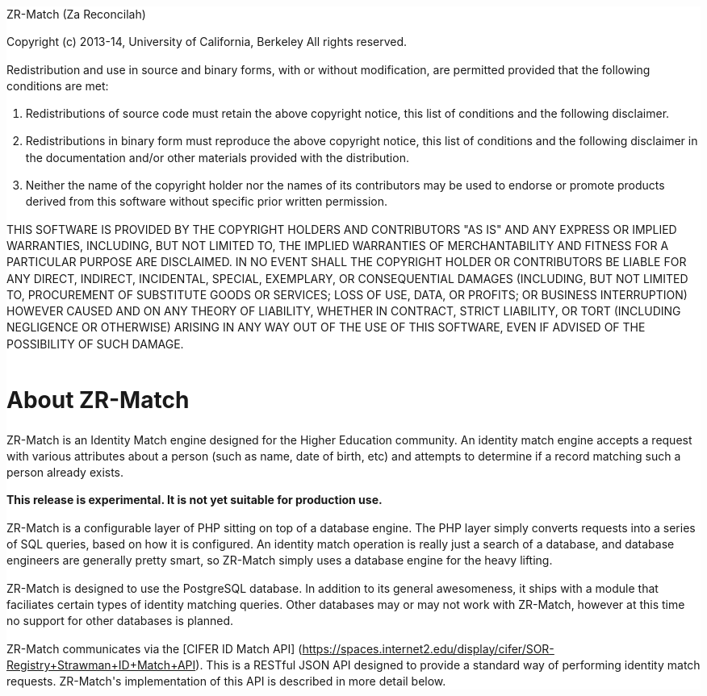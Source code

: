 ZR-Match (Za Reconcilah)

Copyright (c) 2013-14, University of California, Berkeley
All rights reserved.

Redistribution and use in source and binary forms, with or without
modification, are permitted provided that the following conditions are met:

1. Redistributions of source code must retain the above copyright notice,
   this list of conditions and the following disclaimer.

2. Redistributions in binary form must reproduce the above copyright notice,
   this list of conditions and the following disclaimer in the documentation
   and/or other materials provided with the distribution.

3. Neither the name of the copyright holder nor the names of its contributors
   may be used to endorse or promote products derived from this software
   without specific prior written permission.

THIS SOFTWARE IS PROVIDED BY THE COPYRIGHT HOLDERS AND CONTRIBUTORS "AS IS" AND
ANY EXPRESS OR IMPLIED WARRANTIES, INCLUDING, BUT NOT LIMITED TO, THE IMPLIED
WARRANTIES OF MERCHANTABILITY AND FITNESS FOR A PARTICULAR PURPOSE ARE
DISCLAIMED. IN NO EVENT SHALL THE COPYRIGHT HOLDER OR CONTRIBUTORS BE LIABLE
FOR ANY DIRECT, INDIRECT, INCIDENTAL, SPECIAL, EXEMPLARY, OR CONSEQUENTIAL
DAMAGES (INCLUDING, BUT NOT LIMITED TO, PROCUREMENT OF SUBSTITUTE GOODS OR
SERVICES; LOSS OF USE, DATA, OR PROFITS; OR BUSINESS INTERRUPTION) HOWEVER
CAUSED AND ON ANY THEORY OF LIABILITY, WHETHER IN CONTRACT, STRICT LIABILITY,
OR TORT (INCLUDING NEGLIGENCE OR OTHERWISE) ARISING IN ANY WAY OUT OF THE USE
OF THIS SOFTWARE, EVEN IF ADVISED OF THE POSSIBILITY OF SUCH DAMAGE.

About ZR-Match
==============
ZR-Match is an Identity Match engine designed for the Higher Education
community. An identity match engine accepts a request with various attributes
about a person (such as name, date of birth, etc) and attempts to determine if
a record matching such a person already exists.

**This release is experimental. It is not yet suitable for production use.**

ZR-Match is a configurable layer of PHP sitting on top of a database engine.
The PHP layer simply converts requests into a series of SQL queries, based on
how it is configured. An identity match operation is really just a search of a
database, and database engineers are generally pretty smart, so ZR-Match simply
uses a database engine for the heavy lifting.

ZR-Match is designed to use the PostgreSQL database. In addition to its general
awesomeness, it ships with a module that faciliates certain types of identity
matching queries. Other databases may or may not work with ZR-Match, however at
this time no support for other databases is planned.

ZR-Match communicates via the [CIFER ID Match API]
(https://spaces.internet2.edu/display/cifer/SOR-Registry+Strawman+ID+Match+API).
This is a RESTful JSON API designed to provide a standard way of performing
identity match requests. ZR-Match's implementation of this API is described in
more detail below.

